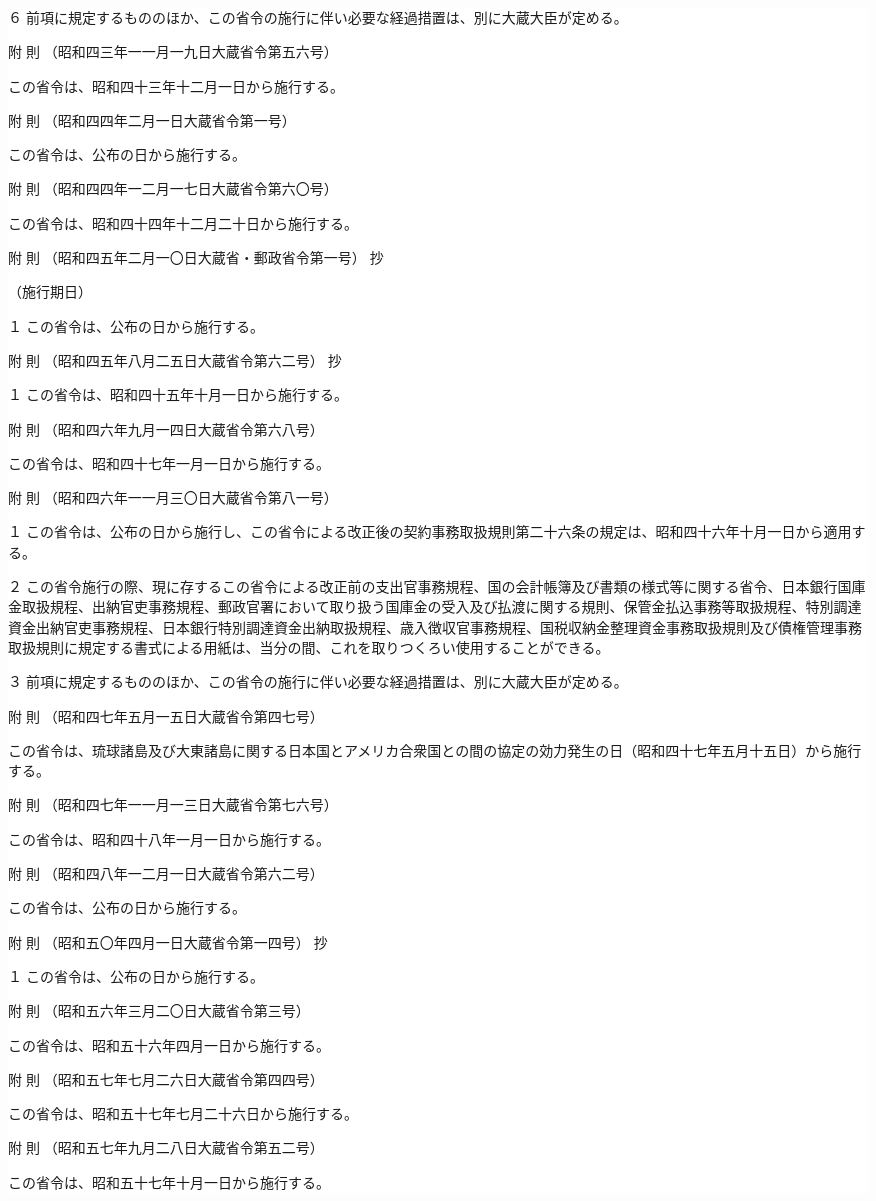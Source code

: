 ６ 前項に規定するもののほか、この省令の施行に伴い必要な経過措置は、別に大蔵大臣が定める。

附 則 （昭和四三年一一月一九日大蔵省令第五六号）

この省令は、昭和四十三年十二月一日から施行する。

附 則 （昭和四四年二月一日大蔵省令第一号）

この省令は、公布の日から施行する。

附 則 （昭和四四年一二月一七日大蔵省令第六〇号）

この省令は、昭和四十四年十二月二十日から施行する。

附 則 （昭和四五年二月一〇日大蔵省・郵政省令第一号） 抄

（施行期日）

１ この省令は、公布の日から施行する。

附 則 （昭和四五年八月二五日大蔵省令第六二号） 抄

１ この省令は、昭和四十五年十月一日から施行する。

附 則 （昭和四六年九月一四日大蔵省令第六八号）

この省令は、昭和四十七年一月一日から施行する。

附 則 （昭和四六年一一月三〇日大蔵省令第八一号）

１ この省令は、公布の日から施行し、この省令による改正後の契約事務取扱規則第二十六条の規定は、昭和四十六年十月一日から適用する。

２ この省令施行の際、現に存するこの省令による改正前の支出官事務規程、国の会計帳簿及び書類の様式等に関する省令、日本銀行国庫金取扱規程、出納官吏事務規程、郵政官署において取り扱う国庫金の受入及び払渡に関する規則、保管金払込事務等取扱規程、特別調達資金出納官吏事務規程、日本銀行特別調達資金出納取扱規程、歳入徴収官事務規程、国税収納金整理資金事務取扱規則及び債権管理事務取扱規則に規定する書式による用紙は、当分の間、これを取りつくろい使用することができる。

３ 前項に規定するもののほか、この省令の施行に伴い必要な経過措置は、別に大蔵大臣が定める。

附 則 （昭和四七年五月一五日大蔵省令第四七号）

この省令は、琉球諸島及び大東諸島に関する日本国とアメリカ合衆国との間の協定の効力発生の日（昭和四十七年五月十五日）から施行する。

附 則 （昭和四七年一一月一三日大蔵省令第七六号）

この省令は、昭和四十八年一月一日から施行する。

附 則 （昭和四八年一二月一日大蔵省令第六二号）

この省令は、公布の日から施行する。

附 則 （昭和五〇年四月一日大蔵省令第一四号） 抄

１ この省令は、公布の日から施行する。

附 則 （昭和五六年三月二〇日大蔵省令第三号）

この省令は、昭和五十六年四月一日から施行する。

附 則 （昭和五七年七月二六日大蔵省令第四四号）

この省令は、昭和五十七年七月二十六日から施行する。

附 則 （昭和五七年九月二八日大蔵省令第五二号）

この省令は、昭和五十七年十月一日から施行する。
